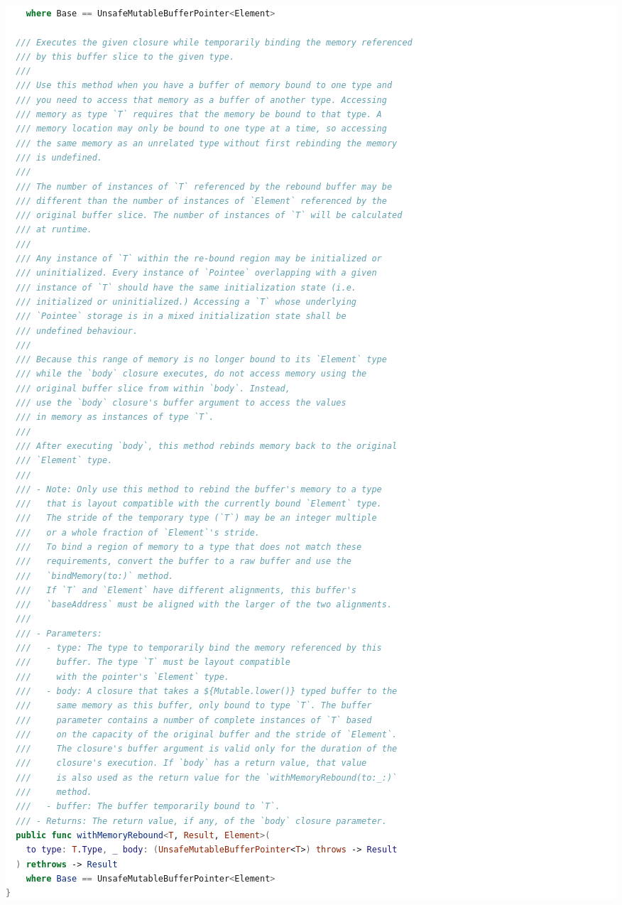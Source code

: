```swift
    where Base == UnsafeMutableBufferPointer<Element>

  /// Executes the given closure while temporarily binding the memory referenced
  /// by this buffer slice to the given type.
  ///
  /// Use this method when you have a buffer of memory bound to one type and
  /// you need to access that memory as a buffer of another type. Accessing
  /// memory as type `T` requires that the memory be bound to that type. A
  /// memory location may only be bound to one type at a time, so accessing
  /// the same memory as an unrelated type without first rebinding the memory
  /// is undefined.
  ///
  /// The number of instances of `T` referenced by the rebound buffer may be
  /// different than the number of instances of `Element` referenced by the
  /// original buffer slice. The number of instances of `T` will be calculated
  /// at runtime.
  ///
  /// Any instance of `T` within the re-bound region may be initialized or
  /// uninitialized. Every instance of `Pointee` overlapping with a given
  /// instance of `T` should have the same initialization state (i.e.
  /// initialized or uninitialized.) Accessing a `T` whose underlying
  /// `Pointee` storage is in a mixed initialization state shall be
  /// undefined behaviour.
  ///
  /// Because this range of memory is no longer bound to its `Element` type
  /// while the `body` closure executes, do not access memory using the
  /// original buffer slice from within `body`. Instead,
  /// use the `body` closure's buffer argument to access the values
  /// in memory as instances of type `T`.
  ///
  /// After executing `body`, this method rebinds memory back to the original
  /// `Element` type.
  ///
  /// - Note: Only use this method to rebind the buffer's memory to a type
  ///   that is layout compatible with the currently bound `Element` type.
  ///   The stride of the temporary type (`T`) may be an integer multiple
  ///   or a whole fraction of `Element`'s stride.
  ///   To bind a region of memory to a type that does not match these
  ///   requirements, convert the buffer to a raw buffer and use the
  ///   `bindMemory(to:)` method.
  ///   If `T` and `Element` have different alignments, this buffer's
  ///   `baseAddress` must be aligned with the larger of the two alignments.
  ///
  /// - Parameters:
  ///   - type: The type to temporarily bind the memory referenced by this
  ///     buffer. The type `T` must be layout compatible
  ///     with the pointer's `Element` type.
  ///   - body: A closure that takes a ${Mutable.lower()} typed buffer to the
  ///     same memory as this buffer, only bound to type `T`. The buffer
  ///     parameter contains a number of complete instances of `T` based
  ///     on the capacity of the original buffer and the stride of `Element`.
  ///     The closure's buffer argument is valid only for the duration of the
  ///     closure's execution. If `body` has a return value, that value
  ///     is also used as the return value for the `withMemoryRebound(to:_:)`
  ///     method.
  ///   - buffer: The buffer temporarily bound to `T`.
  /// - Returns: The return value, if any, of the `body` closure parameter.
  public func withMemoryRebound<T, Result, Element>(
    to type: T.Type, _ body: (UnsafeMutableBufferPointer<T>) throws -> Result
  ) rethrows -> Result
    where Base == UnsafeMutableBufferPointer<Element>
}
```